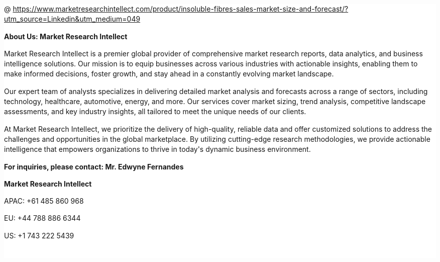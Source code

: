 @</strong>&nbsp;<a href="https://www.marketresearchintellect.com/product/insoluble-fibres-sales-market-size-and-forecast/?utm_source=Linkedin&utm_medium=049">https://www.marketresearchintellect.com/product/insoluble-fibres-sales-market-size-and-forecast/?utm_source=Linkedin&utm_medium=049</a></span></p><p><strong>About Us: Market Research Intellect</strong></p><p>Market Research Intellect is a premier global provider of comprehensive market research reports, data analytics, and business intelligence solutions. Our mission is to equip businesses across various industries with actionable insights, enabling them to make informed decisions, foster growth, and stay ahead in a constantly evolving market landscape.</p><p>Our expert team of analysts specializes in delivering detailed market analysis and forecasts across a range of sectors, including technology, healthcare, automotive, energy, and more. Our services cover market sizing, trend analysis, competitive landscape assessments, and key industry insights, all tailored to meet the unique needs of our clients.</p><p>At Market Research Intellect, we prioritize the delivery of high-quality, reliable data and offer customized solutions to address the challenges and opportunities in the global marketplace. By utilizing cutting-edge research methodologies, we provide actionable intelligence that empowers organizations to thrive in today's dynamic business environment.</p><p><strong>For inquiries, please contact: Mr. Edwyne Fernandes</strong></p><p><strong>Market Research Intellect</strong></p><p>APAC: +61 485 860 968</p><p>EU: +44 788 886 6344</p><p>US: +1 743 222 5439</p></div><div class="article-main__content" data-test-id="publishing-text-block">&nbsp;</div>
